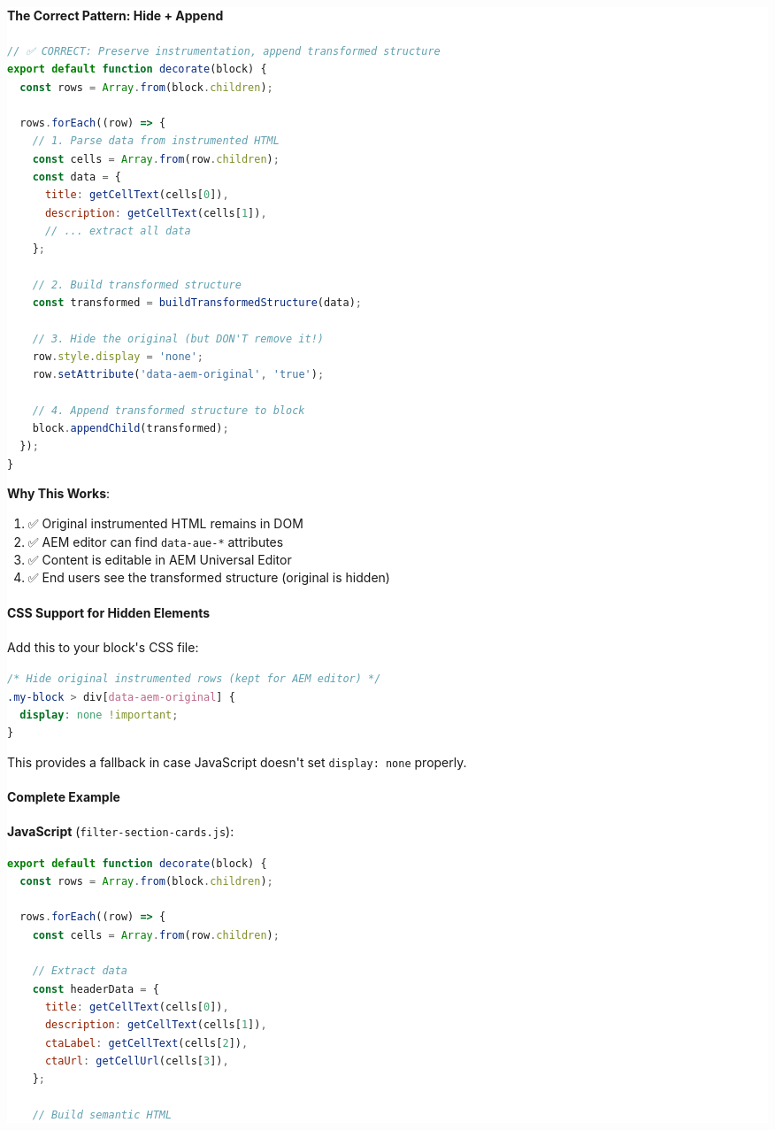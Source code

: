 #### The Correct Pattern: Hide + Append

```javascript
// ✅ CORRECT: Preserve instrumentation, append transformed structure
export default function decorate(block) {
  const rows = Array.from(block.children);

  rows.forEach((row) => {
    // 1. Parse data from instrumented HTML
    const cells = Array.from(row.children);
    const data = {
      title: getCellText(cells[0]),
      description: getCellText(cells[1]),
      // ... extract all data
    };

    // 2. Build transformed structure
    const transformed = buildTransformedStructure(data);

    // 3. Hide the original (but DON'T remove it!)
    row.style.display = 'none';
    row.setAttribute('data-aem-original', 'true');

    // 4. Append transformed structure to block
    block.appendChild(transformed);
  });
}
```

**Why This Works**:
1. ✅ Original instrumented HTML remains in DOM
2. ✅ AEM editor can find `data-aue-*` attributes
3. ✅ Content is editable in AEM Universal Editor
4. ✅ End users see the transformed structure (original is hidden)

#### CSS Support for Hidden Elements

Add this to your block's CSS file:

```css
/* Hide original instrumented rows (kept for AEM editor) */
.my-block > div[data-aem-original] {
  display: none !important;
}
```

This provides a fallback in case JavaScript doesn't set `display: none` properly.

#### Complete Example

**JavaScript** (`filter-section-cards.js`):
```javascript
export default function decorate(block) {
  const rows = Array.from(block.children);

  rows.forEach((row) => {
    const cells = Array.from(row.children);

    // Extract data
    const headerData = {
      title: getCellText(cells[0]),
      description: getCellText(cells[1]),
      ctaLabel: getCellText(cells[2]),
      ctaUrl: getCellUrl(cells[3]),
    };

    // Build semantic HTML
```